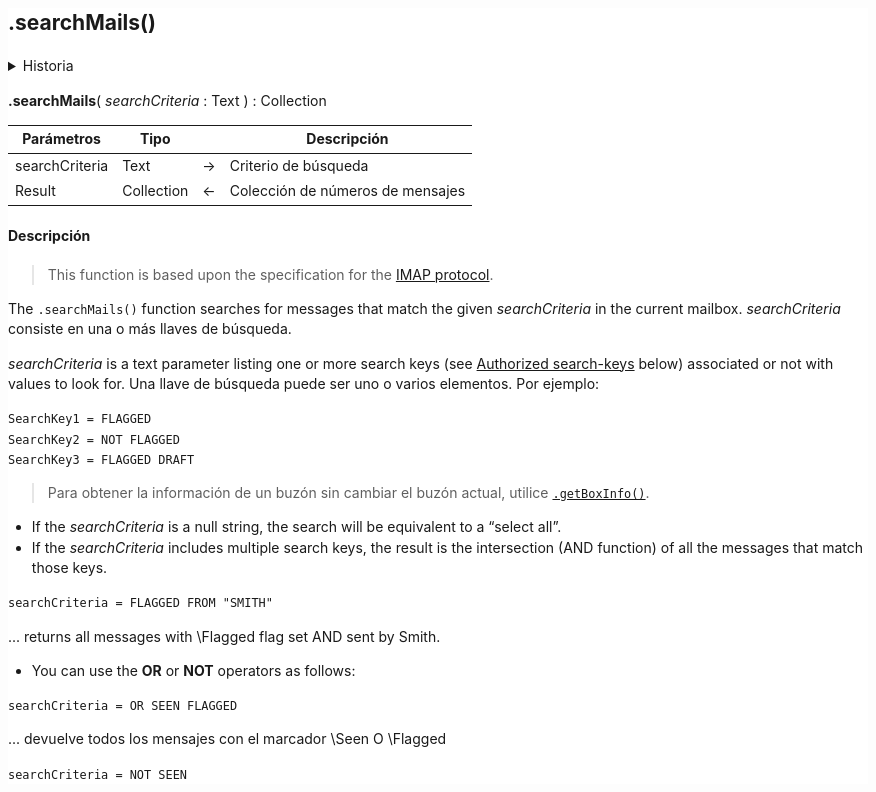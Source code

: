 





## .searchMails()

<details><summary>Historia</summary></details>

**.searchMails**( *searchCriteria* : Text ) : Collection



| Parámetros     | Tipo       |     | Descripción                      |
| -------------- | ---------- | :-: | -------------------------------- |
| searchCriteria | Text       |  -> | Criterio de búsqueda             |
| Result         | Collection |  <- | Colección de números de mensajes |



#### Descripción

> This function is based upon the specification for the [IMAP protocol](https://en.wikipedia.org/wiki/Internet_Message_Access_Protocol).

The `.searchMails()` function searches for messages that match the given *searchCriteria* in the current mailbox. *searchCriteria* consiste en una o más llaves de búsqueda.

*searchCriteria* is a text parameter listing one or more search keys (see [Authorized search-keys](#authorized-search-keys) below) associated or not with values to look for. Una llave de búsqueda puede ser uno o varios elementos. Por ejemplo:

```
SearchKey1 = FLAGGED
SearchKey2 = NOT FLAGGED
SearchKey3 = FLAGGED DRAFT
```

> Para obtener la información de un buzón sin cambiar el buzón actual, utilice <a href="#getboxinfo"><code>.getBoxInfo()</code></a>.

- If the *searchCriteria* is a null string, the search will be equivalent to a “select all”.
- If the *searchCriteria* includes multiple search keys, the result is the intersection (AND function) of all the messages that match those keys.

```
searchCriteria = FLAGGED FROM "SMITH"
```

... returns all messages with \Flagged flag set AND sent by Smith.

- You can use the **OR** or **NOT** operators as follows:

```
searchCriteria = OR SEEN FLAGGED
```

... devuelve todos los mensajes con el marcador \Seen O \Flagged

```
searchCriteria = NOT SEEN
```
